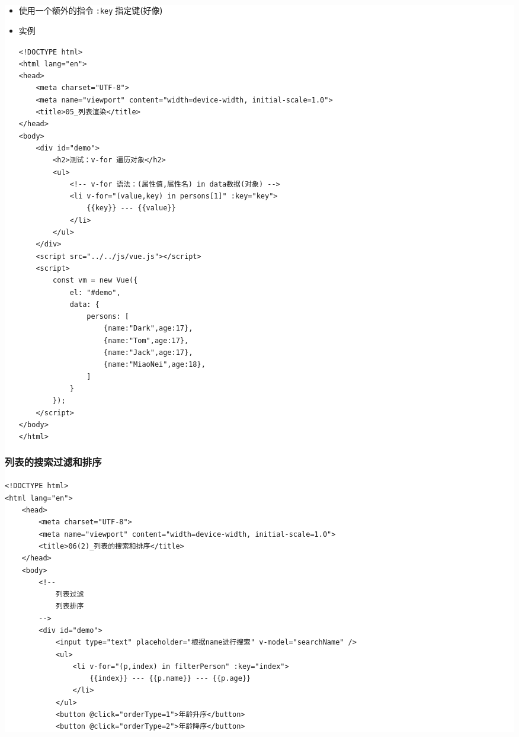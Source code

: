 - 使用一个额外的指令 `:key` 指定键(好像)

- 实例

  ```vue
  <!DOCTYPE html>
  <html lang="en">
  <head>
      <meta charset="UTF-8">
      <meta name="viewport" content="width=device-width, initial-scale=1.0">
      <title>05_列表渲染</title>
  </head>
  <body>
      <div id="demo">
          <h2>测试：v-for 遍历对象</h2>
          <ul>
              <!-- v-for 语法：(属性值,属性名) in data数据(对象) -->
              <li v-for="(value,key) in persons[1]" :key="key">
                  {{key}} --- {{value}}
              </li>
          </ul>
      </div>
      <script src="../../js/vue.js"></script>
      <script>
          const vm = new Vue({
              el: "#demo",
              data: {
                  persons: [
                      {name:"Dark",age:17}, 
                      {name:"Tom",age:17}, 
                      {name:"Jack",age:17}, 
                      {name:"MiaoNei",age:18}, 
                  ]
              }
          });
      </script>
  </body>
  </html>
  ```

  

### 列表的搜索过滤和排序

```vue
<!DOCTYPE html>
<html lang="en">
    <head>
        <meta charset="UTF-8">
        <meta name="viewport" content="width=device-width, initial-scale=1.0">
        <title>06(2)_列表的搜索和排序</title>
    </head>
    <body>
        <!-- 
			列表过滤
			列表排序
		-->
        <div id="demo">
            <input type="text" placeholder="根据name进行搜索" v-model="searchName" />
            <ul>
                <li v-for="(p,index) in filterPerson" :key="index">
                    {{index}} --- {{p.name}} --- {{p.age}}
                </li>
            </ul>
            <button @click="orderType=1">年龄升序</button> 
            <button @click="orderType=2">年龄降序</button> 
```